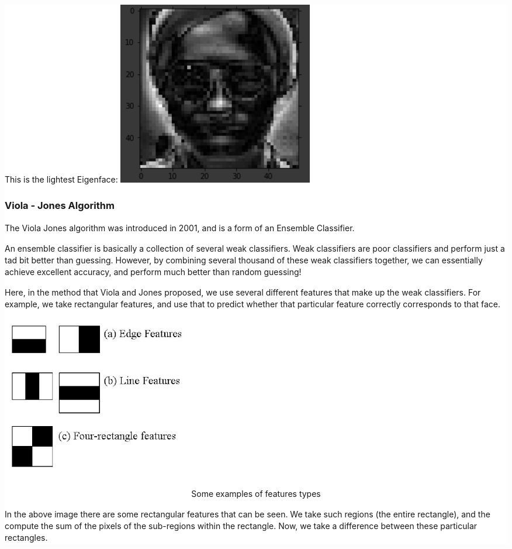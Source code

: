 This is the lightest Eigenface:
![](images/2020-09-29-17-56-19.png)




### Viola - Jones Algorithm


The Viola Jones algorithm was introduced in 2001, and is a form of an Ensemble Classifier.

An ensemble classifier is basically a collection of several weak classifiers. Weak classifiers are poor classifiers and perform just a tad bit better than guessing. However, by combining several thousand of these weak classifiers together, we can essentially achieve excellent accuracy, and perform much better than random guessing!

Here, in the method that Viola and Jones proposed, we use several different features that make up the weak classifiers. For example, we take rectangular features, and use that to predict whether that particular feature correctly corresponds to that face.

![](images/2020-09-29-16-20-21.png)
<center>Some examples of features types</center>

In the above image there are some rectangular features that can be seen. We take such regions (the entire rectangle), and the compute the sum of the pixels of the sub-regions within the rectangle. Now, we take a difference between these particular rectangles.
